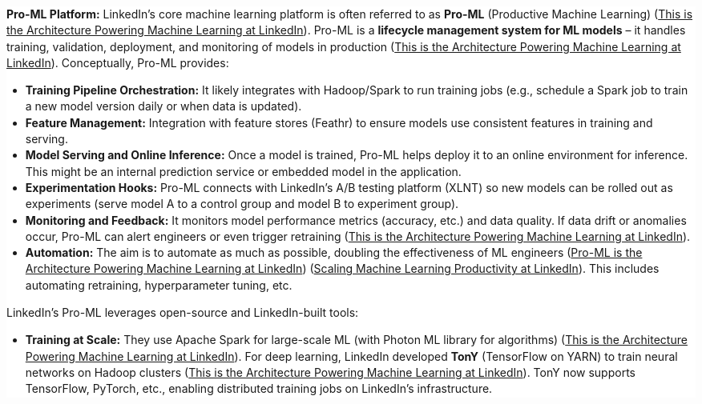 **Pro-ML Platform:** LinkedIn’s core machine learning platform is often referred to as **Pro-ML** (Productive Machine Learning) ([This is the Architecture Powering Machine Learning at LinkedIn](https://www.linkedin.com/pulse/architecture-powering-machine-learning-linkedin-jesus-rodriguez#:~:text=The%20core%20of%20LinkedIn%E2%80%99s%20machine,like%20Spark%20or%20Hadoop%20YARN)). Pro-ML is a **lifecycle management system for ML models** – it handles training, validation, deployment, and monitoring of models in production ([This is the Architecture Powering Machine Learning at LinkedIn](https://www.linkedin.com/pulse/architecture-powering-machine-learning-linkedin-jesus-rodriguez#:~:text=The%20core%20of%20LinkedIn%E2%80%99s%20machine,like%20Spark%20or%20Hadoop%20YARN)). Conceptually, Pro-ML provides:

- **Training Pipeline Orchestration:** It likely integrates with Hadoop/Spark to run training jobs (e.g., schedule a Spark job to train a new model version daily or when data is updated).
- **Feature Management:** Integration with feature stores (Feathr) to ensure models use consistent features in training and serving.
- **Model Serving and Online Inference:** Once a model is trained, Pro-ML helps deploy it to an online environment for inference. This might be an internal prediction service or embedded model in the application.
- **Experimentation Hooks:** Pro-ML connects with LinkedIn’s A/B testing platform (XLNT) so new models can be rolled out as experiments (serve model A to a control group and model B to experiment group).
- **Monitoring and Feedback:** It monitors model performance metrics (accuracy, etc.) and data quality. If data drift or anomalies occur, Pro-ML can alert engineers or even trigger retraining ([This is the Architecture Powering Machine Learning at LinkedIn](https://www.linkedin.com/pulse/architecture-powering-machine-learning-linkedin-jesus-rodriguez#:~:text=The%20core%20of%20LinkedIn%E2%80%99s%20machine,like%20Spark%20or%20Hadoop%20YARN)).
- **Automation:** The aim is to automate as much as possible, doubling the effectiveness of ML engineers ([Pro-ML is the Architecture Powering Machine Learning at LinkedIn](https://thesequence.substack.com/p/edge46#:~:text=LinkedIn%20thesequence.substack.com%20%20Conceptually%2C%20Pro,ML)) ([Scaling Machine Learning Productivity at LinkedIn](https://www.linkedin.com/blog/engineering/machine-learning/scaling-machine-learning-productivity-at-linkedin#:~:text=Scaling%20Machine%20Learning%20Productivity%20at,AI%20and%20modeling%20to)). This includes automating retraining, hyperparameter tuning, etc.

LinkedIn’s Pro-ML leverages open-source and LinkedIn-built tools:

- **Training at Scale:** They use Apache Spark for large-scale ML (with Photon ML library for algorithms) ([This is the Architecture Powering Machine Learning at LinkedIn](https://www.linkedin.com/pulse/architecture-powering-machine-learning-linkedin-jesus-rodriguez#:~:text=%C2%B7%C2%A0TonY%3A%C2%A0TensorFlow%20on%20YARN%20,training%20as%20a%20Hadoop%20application)). For deep learning, LinkedIn developed **TonY** (TensorFlow on YARN) to train neural networks on Hadoop clusters ([This is the Architecture Powering Machine Learning at LinkedIn](https://www.linkedin.com/pulse/architecture-powering-machine-learning-linkedin-jesus-rodriguez#:~:text=setup%20across%20multiple%20datacenters%20and,provides%20very%20cheap%20storage)). TonY now supports TensorFlow, PyTorch, etc., enabling distributed training jobs on LinkedIn’s infrastructure.